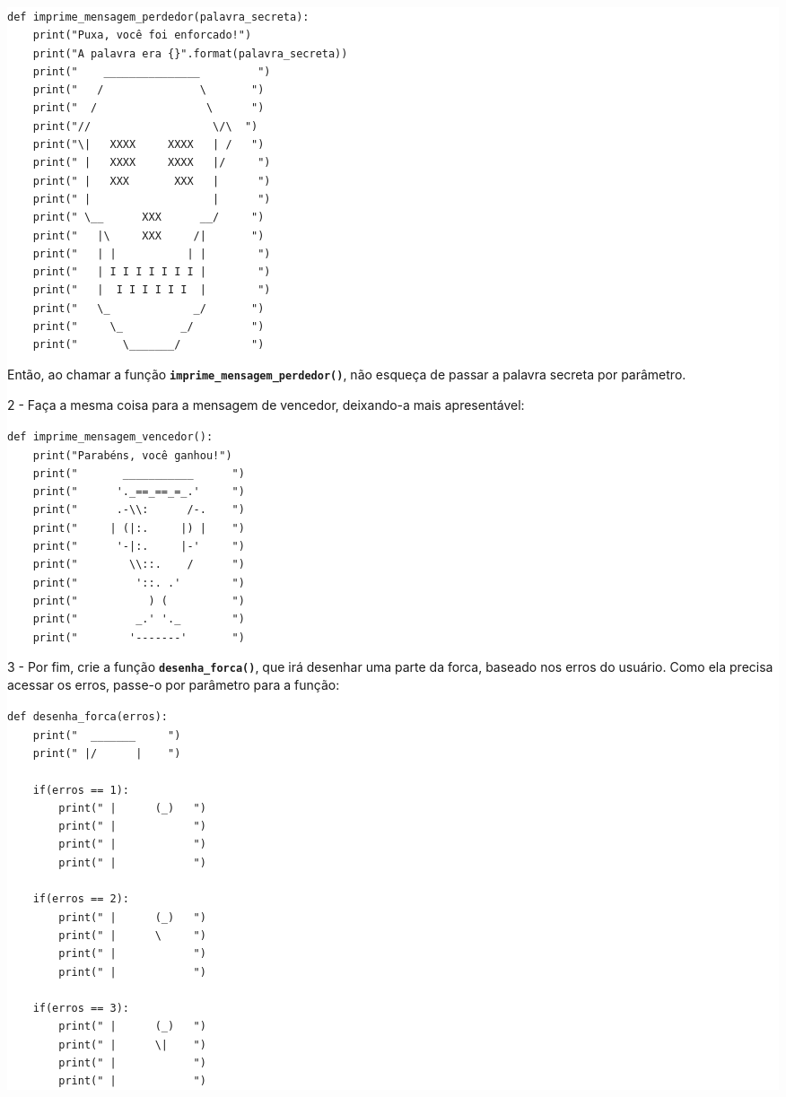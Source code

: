 ```
def imprime_mensagem_perdedor(palavra_secreta):
    print("Puxa, você foi enforcado!")
    print("A palavra era {}".format(palavra_secreta))
    print("    _______________         ")
    print("   /               \       ")
    print("  /                 \      ")
    print("//                   \/\  ")
    print("\|   XXXX     XXXX   | /   ")
    print(" |   XXXX     XXXX   |/     ")
    print(" |   XXX       XXX   |      ")
    print(" |                   |      ")
    print(" \__      XXX      __/     ")
    print("   |\     XXX     /|       ")
    print("   | |           | |        ")
    print("   | I I I I I I I |        ")
    print("   |  I I I I I I  |        ")
    print("   \_             _/       ")
    print("     \_         _/         ")
    print("       \_______/           ")
```

Então, ao chamar a função **`imprime_mensagem_perdedor()`**, não esqueça de passar a palavra secreta por parâmetro.

2 - Faça a mesma coisa para a mensagem de vencedor, deixando-a mais apresentável:

```
def imprime_mensagem_vencedor():
    print("Parabéns, você ganhou!")
    print("       ___________      ")
    print("      '._==_==_=_.'     ")
    print("      .-\\:      /-.    ")
    print("     | (|:.     |) |    ")
    print("      '-|:.     |-'     ")
    print("        \\::.    /      ")
    print("         '::. .'        ")
    print("           ) (          ")
    print("         _.' '._        ")
    print("        '-------'       ")
```

3 - Por fim, crie a função **`desenha_forca()`**, que irá desenhar uma parte da forca, baseado nos erros do usuário. Como ela precisa acessar os erros, passe-o por parâmetro para a função:

```
def desenha_forca(erros):
    print("  _______     ")
    print(" |/      |    ")

    if(erros == 1):
        print(" |      (_)   ")
        print(" |            ")
        print(" |            ")
        print(" |            ")

    if(erros == 2):
        print(" |      (_)   ")
        print(" |      \     ")
        print(" |            ")
        print(" |            ")

    if(erros == 3):
        print(" |      (_)   ")
        print(" |      \|    ")
        print(" |            ")
        print(" |            ")
```